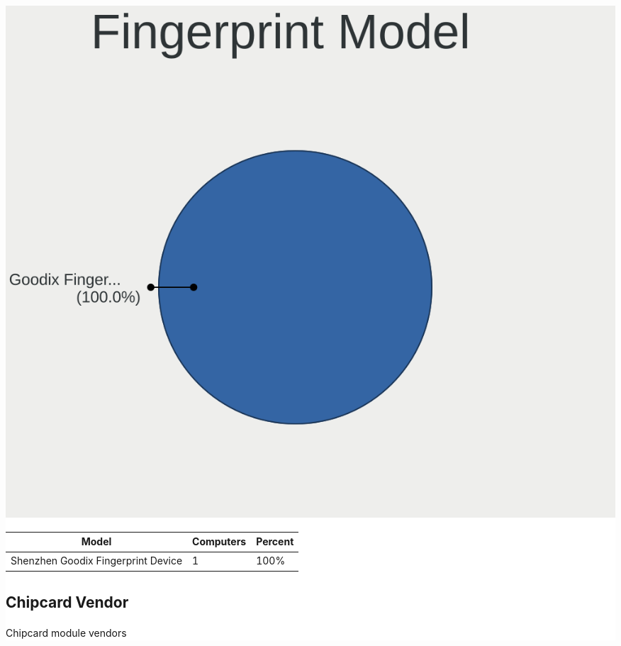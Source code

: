 ![Fingerprint Model](./images/pie_chart/fingerprint_model.svg)


| Model                               | Computers | Percent |
|-------------------------------------|-----------|---------|
| Shenzhen Goodix  Fingerprint Device | 1         | 100%    |

Chipcard Vendor
---------------

Chipcard module vendors
